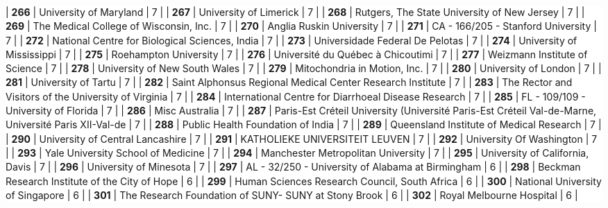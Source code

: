 | **266** | University of Maryland                                                                               | 7                    |
| **267** | University of Limerick                                                                               | 7                    |
| **268** | Rutgers, The State University of New Jersey                                                          | 7                    |
| **269** | The Medical College of Wisconsin, Inc.                                                               | 7                    |
| **270** | Anglia Ruskin University                                                                             | 7                    |
| **271** | CA - 166/205 - Stanford University                                                                   | 7                    |
| **272** | National Centre for Biological Sciences, India                                                       | 7                    |
| **273** | Universidade Federal De Pelotas                                                                      | 7                    |
| **274** | University of Mississippi                                                                            | 7                    |
| **275** | Roehampton University                                                                                | 7                    |
| **276** | Université du Québec à Chicoutimi                                                                    | 7                    |
| **277** | Weizmann Institute of Science                                                                        | 7                    |
| **278** | University of New South Wales                                                                        | 7                    |
| **279** | Mitochondria in Motion, Inc.                                                                         | 7                    |
| **280** | University of London                                                                                 | 7                    |
| **281** | University of Tartu                                                                                  | 7                    |
| **282** | Saint Alphonsus Regional Medical Center Research Institute                                           | 7                    |
| **283** | The Rector and Visitors of the University of Virginia                                                | 7                    |
| **284** | International Centre for Diarrhoeal Disease Research                                                 | 7                    |
| **285** | FL - 109/109 - University of Florida                                                                 | 7                    |
| **286** | Misc Australia                                                                                       | 7                    |
| **287** | Paris-Est Créteil University (Université Paris-Est Créteil Val-de-Marne, Université Paris XII-Val-de | 7                    |
| **288** | Public Health Foundation of India                                                                    | 7                    |
| **289** | Queensland Institute of Medical Research                                                             | 7                    |
| **290** | University of Central Lancashire                                                                     | 7                    |
| **291** | KATHOLIEKE UNIVERSITEIT LEUVEN                                                                       | 7                    |
| **292** | University Of Washington                                                                             | 7                    |
| **293** | Yale University School of Medicine                                                                   | 7                    |
| **294** | Manchester Metropolitan University                                                                   | 7                    |
| **295** | University of California, Davis                                                                      | 7                    |
| **296** | University of Minesota                                                                               | 7                    |
| **297** | AL - 32/250 - University of Alabama at Birmingham                                                    | 6                    |
| **298** | Beckman Research Institute of the City of Hope                                                       | 6                    |
| **299** | Human Sciences Research Council, South Africa                                                        | 6                    |
| **300** | National University of Singapore                                                                     | 6                    |
| **301** | The Research Foundation of SUNY- SUNY at Stony Brook                                                 | 6                    |
| **302** | Royal Melbourne Hospital                                                                             | 6                    |